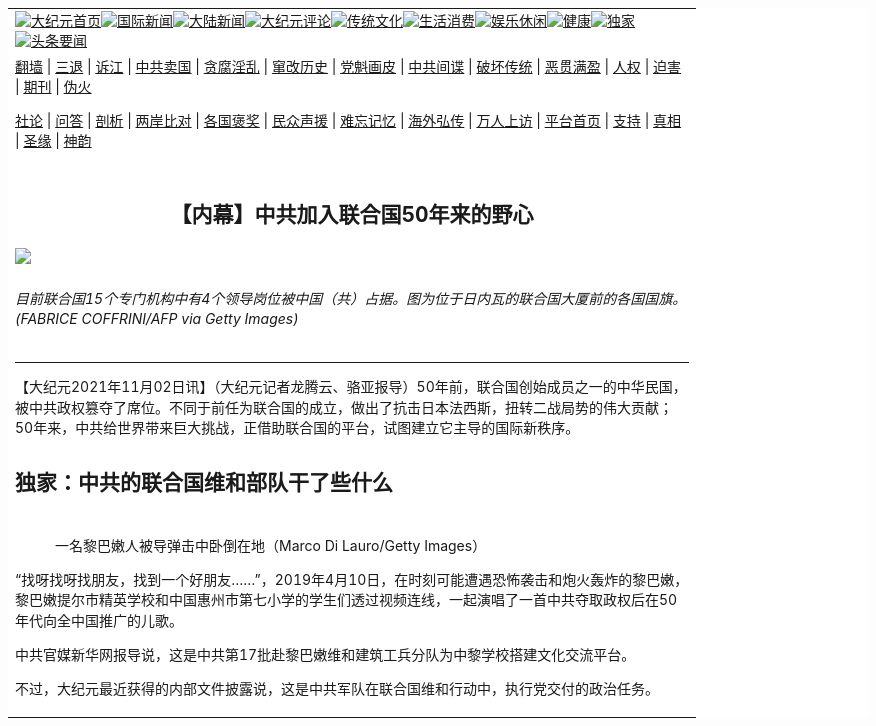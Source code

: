 <a name="1" id="1" target="_blank"></a><span id="1"></span>
<table align=center border="0"><tr><td colspan="2" VALIGN=TOP><a href="https://github.com/1992513/djy/blob/master/gb/nf1351518.md#1"><img src="https://raw.githubusercontent.com/1992513/www/master/t/djy/1.jpg" title="大纪元首页" alt="大纪元首页"></a><a href="https://github.com/1992513/djy/blob/master/gb/n24hr.md#1"><img src="https://raw.githubusercontent.com/1992513/www/master/t/djy/3.jpg" title="国际新闻" alt="国际新闻"></a><a href="https://github.com/1992513/djy/blob/master/gb/nsc413.md#1"><img src="https://raw.githubusercontent.com/1992513/www/master/t/djy/4.jpg" title="大陆新闻" alt="大陆新闻"></a><a href="https://github.com/1992513/djy/blob/master/gb/news392.md#1"><img src="https://raw.githubusercontent.com/1992513/www/master/t/djy/5.jpg" title="大纪元评论" alt="大纪元评论"></a><a href="https://github.com/1992513/djy/blob/master/gb/news2007.md#1"><img src="https://raw.githubusercontent.com/1992513/www/master/t/djy/6.jpg" title="传统文化" alt="传统文化"></a><a href="https://github.com/1992513/djy/blob/master/gb/news2008.md#1"><img src="https://raw.githubusercontent.com/1992513/www/master/t/djy/7.jpg" title="生活消费" alt="生活消费"></a><a href="https://github.com/1992513/djy/blob/master/gb/ncyule.md#1"><img src="https://raw.githubusercontent.com/1992513/www/master/t/djy/8.jpg" title="娱乐休闲" alt="娱乐休闲"></a><a href="https://github.com/1992513/djy/blob/master/gb/nsc1002.md#1"><img src="https://raw.githubusercontent.com/1992513/www/master/t/djy/9.jpg" title="健康" alt="健康"></a><a href="https://github.com/1992513/djy/blob/master/gb/nf6092.md#1"><img src="https://raw.githubusercontent.com/1992513/www/master/t/djy/10a.jpg" title="独家" alt="独家"></a><a href="https://github.com/1992513/djy/blob/master/gb/nf4514.md#1"><img src="https://raw.githubusercontent.com/1992513/www/master/t/djy/12a.jpg" title="头条要闻" alt="头条要闻"></a></td></tr>
<tr><td colspan="2" VALIGN=TOP><a target="_blank" href="https://github.com/1992513/www/blob/master/README.md?zsrh#1">翻墙</a> | <a target="_blank" href="https://github.com/1992513/djy/blob/master/gb/nf5657.md#1">三退</a> | <a target="_blank" href="https://github.com/1992513/djy/blob/master/gb/nf6124.md#1">诉江</a> | <a target="_blank" href="https://github.com/1992513/djy/blob/master/gb/nf1176117.md#1">中共卖国</a> | <a target="_blank" href="https://github.com/1992513/djy/blob/master/gb/nf5773.md#1">贪腐淫乱</a> | <a target="_blank" href="https://github.com/1992513/djy/blob/master/gb/nf1176115.md#1">窜改历史</a> | <a target="_blank" href="https://github.com/1992513/djy/blob/master/gb/nf1176107.md#1">党魁画皮</a> | <a target="_blank" href="https://github.com/1992513/djy/blob/master/gb/nf1320400.md#1">中共间谍</a> | <a target="_blank" href="https://github.com/1992513/djy/blob/master/gb/nf1176114.md#1">破坏传统</a> | <a target="_blank" href="https://github.com/1992513/ntdtv/blob/master/gb/prog447_1.md#1">恶贯满盈</a> | <a target="_blank" href="https://github.com/1992513/djy/blob/master/gb/ncid278.md#1">人权</a> | <a target="_blank" href="https://github.com/1992513/djy/blob/master/gb/nf1176111.md#1">迫害</a> | <a target="_blank" href="https://gitlab.com/szzdlab/mh-qikan/blob/master/README.md#1">期刊</a> | <a target="_blank" href="https://github.com/1992513/djy/blob/master/gb/nf5562.md#1">伪火</a></p><p><a target="_blank" href="https://github.com/1992513/djy/blob/master/gb/9p.md#1">社论</a> | <a target="_blank" href="https://github.com/1992513/djy/blob/master/gb/nf4378.md#1">问答</a> | <a target="_blank" href="https://github.com/1992513/djy/blob/master/gb/nf5792.md#1">剖析</a> | <a target="_blank" href="https://github.com/1992513/djy/blob/master/gb/nf5735.md#1">两岸比对</a> | <a target="_blank" href="https://github.com/1992513/djy/blob/master/gb/nf6119.md#1">各国褒奖</a> | <a target="_blank" href="https://github.com/1992513/djy/blob/master/gb/nf6120.md#1">民众声援</a> | <a target="_blank" href="https://github.com/1992513/djy/blob/master/gb/nf1188594.md#1">难忘记忆</a> | <a target="_blank" href="https://github.com/1992513/djy/blob/master/gb/nf3180.md#1">海外弘传</a> | <a target="_blank" href="https://github.com/1992513/djy/blob/master/gb/nf5410.md#1">万人上访</a> | <a target="_blank" href="https://github.com/1992513/www/blob/master/README.md?zsrh#1">平台首页</a> | <a target="_blank" href="https://github.com/1992513/djy/blob/master/gb/nf4386.md#1">支持</a> | <a target="_blank" href="https://github.com/1992513/djy/blob/master/gb/nf4389.md#1">真相</a> | <a target="_blank" href="https://github.com/1992513/djy/blob/master/gb/nf5790.md#1">圣缘</a> | <a target="_blank" href="https://github.com/1992513/djy/blob/master/gb/nf4786.md#1">神韵</a></td></tr>
<tr><td VALIGN=TOP width="626"><h2 align=center>【内幕】中共加入联合国50年来的野心</h2>
<img width="600" src="https://i.epochtimes.com/assets/uploads/2020/09/GettyImages-693331196-600x400-1.jpg" />
<h6>目前联合国15个专门机构中有4个领导岗位被中国（共）占据。图为位于日内瓦的联合国大厦前的各国国旗。(FABRICE COFFRINI/AFP via Getty Images)
</h6>
<hr>
	<p>【大纪元2021年11月02日讯】（大纪元记者龙腾云、骆亚报导）50年前，联合国创始成员之一的中华民国，被中共政权篡夺了席位。不同于前任为联合国的成立，做出了抗击日本法西斯，扭转二战局势的伟大贡献；50年来，中共给世界带来巨大挑战，正借助联合国的平台，试图建立它主导的国际新秩序。</p>
<h2>独家：中共的联合国维和部队干了些什么</h2>
<figure id="attachment_7119498" aria-describedby="caption-attachment-7119498" style="width: 594px" class="wp-caption aligncenter"><a target="_blank" href="https://i.epochtimes.com/assets/uploads/2006/08/608061603571462.jpg"><img decoding="async" class="size-full wp-image-7119498" src="https://i.epochtimes.com/assets/uploads/2006/08/608061603571462.jpg" alt="" width="594" b="396" /></a><figcaption id="caption-attachment-7119498" class="wp-caption-text">一名黎巴嫩人被导弹击中卧倒在地（Marco Di Lauro/Getty Images）</figcaption></figure>
<p>“找呀找呀找朋友，找到一个好朋友……”，2019年4月10日，在时刻可能遭遇恐怖袭击和炮火轰炸的黎巴嫩，黎巴嫩提尔市精英学校和中国惠州市第七小学的学生们透过视频连线，一起演唱了一首中共夺取政权后在50年代向全中国推广的儿歌。</p>
<p>中共官媒新华网报导说，这是中共第17批赴黎巴嫩维和建筑工兵分队为中黎学校搭建文化交流平台。</p>
<p>不过，大纪元最近获得的内部文件披露说，这是中共军队在联合国维和行动中，执行党交付的政治任务。</p>